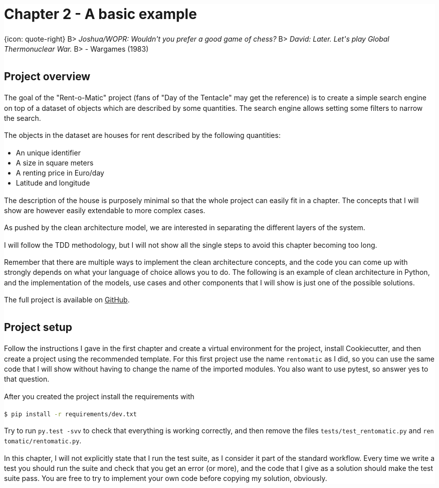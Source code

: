 # Chapter 2 - A basic example

{icon: quote-right}
B> _Joshua/WOPR: Wouldn't you prefer a good game of chess?_
B> _David: Later. Let's play Global Thermonuclear War._
B> - Wargames (1983)

## Project overview

The goal of the "Rent-o-Matic" project (fans of "Day of the Tentacle" may get the reference) is to create a simple search engine on top of a dataset of objects which are described by some quantities. The search engine allows setting some filters to narrow the search.
 
The objects in the dataset are houses for rent described by the following quantities:
 
* An unique identifier
* A size in square meters
* A renting price in Euro/day
* Latitude and longitude

The description of the house is purposely minimal so that the whole project can easily fit in a chapter. The concepts that I will show are however easily extendable to more complex cases.

As pushed by the clean architecture model, we are interested in separating the different layers of the system.

I will follow the TDD methodology, but I will not show all the single steps to avoid this chapter becoming too long.

Remember that there are multiple ways to implement the clean architecture concepts, and the code you can come up with strongly depends on what your language of choice allows you to do. The following is an example of clean architecture in Python, and the implementation of the models, use cases and other components that I will show is just one of the possible solutions.

The full project is available on [GitHub](https://github.com/pycabook/rentomatic).

## Project setup

Follow the instructions I gave in the first chapter and create a virtual environment for the project, install Cookiecutter, and then create a project using the recommended template. For this first project use the name `rentomatic` as I did, so you can use the same code that I will show without having to change the name of the imported modules. You also want to use pytest, so answer yes to that question.

After you created the project install the requirements with

``` sh
$ pip install -r requirements/dev.txt
```

Try to run `py.test -svv` to check that everything is working correctly, and then remove the files `tests/test_rentomatic.py` and `rentomatic/rentomatic.py`.

In this chapter, I will not explicitly state that I run the test suite, as I consider it part of the standard workflow. Every time we write a test you should run the suite and check that you get an error (or more), and the code that I give as a solution should make the test suite pass. You are free to try to implement your own code before copying my solution, obviously.
